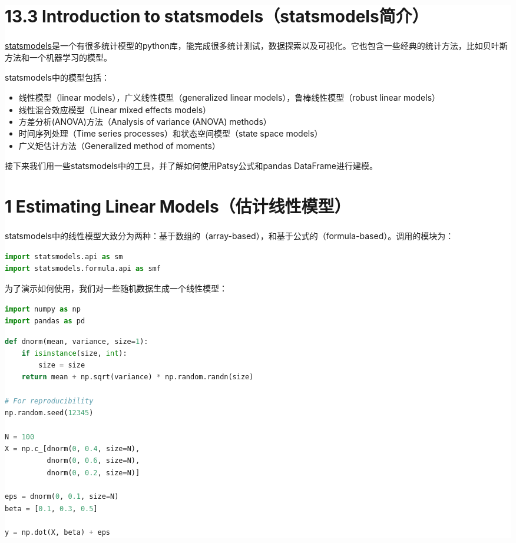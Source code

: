 
# 13.3 Introduction to statsmodels（statsmodels简介）

[statsmodels](http://www.statsmodels.org/stable/index.html)是一个有很多统计模型的python库，能完成很多统计测试，数据探索以及可视化。它也包含一些经典的统计方法，比如贝叶斯方法和一个机器学习的模型。

statsmodels中的模型包括：

- 线性模型（linear models），广义线性模型（generalized linear models），鲁棒线性模型（robust linear models）
- 线性混合效应模型（Linear mixed effects models）
- 方差分析(ANOVA)方法（Analysis of variance (ANOVA) methods）
- 时间序列处理（Time series processes）和状态空间模型（state space models）
- 广义矩估计方法（Generalized method of moments）

接下来我们用一些statsmodels中的工具，并了解如何使用Patsy公式和pandas DataFrame进行建模。

# 1 Estimating Linear Models（估计线性模型）

statsmodels中的线性模型大致分为两种：基于数组的（array-based），和基于公式的（formula-based）。调用的模块为：

  


```python
import statsmodels.api as sm 
import statsmodels.formula.api as smf
```

为了演示如何使用，我们对一些随机数据生成一个线性模型：


```python
import numpy as np
import pandas as pd
```


```python
def dnorm(mean, variance, size=1):
    if isinstance(size, int):
        size = size
    return mean + np.sqrt(variance) * np.random.randn(size)
    
# For reproducibility 
np.random.seed(12345)

N = 100 
X = np.c_[dnorm(0, 0.4, size=N), 
          dnorm(0, 0.6, size=N), 
          dnorm(0, 0.2, size=N)] 

eps = dnorm(0, 0.1, size=N) 
beta = [0.1, 0.3, 0.5]

y = np.dot(X, beta) + eps
```

